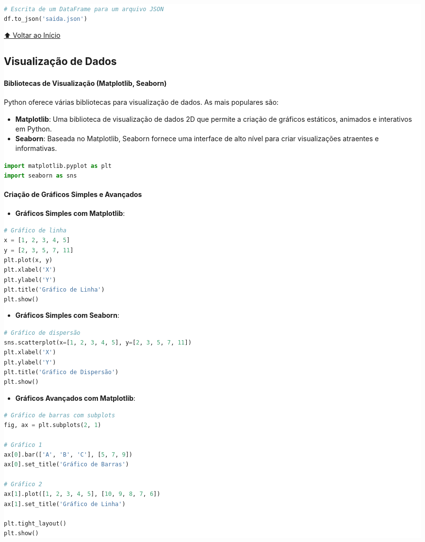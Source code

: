 ```python
# Escrita de um DataFrame para um arquivo JSON
df.to_json('saida.json')
```

[⬆️ Voltar ao Início](#Índice)

## **Visualização de Dados**

#### Bibliotecas de Visualização (Matplotlib, Seaborn)

Python oferece várias bibliotecas para visualização de dados. As mais populares são:

- **Matplotlib**: Uma biblioteca de visualização de dados 2D que permite a criação de gráficos estáticos, animados e interativos em Python.
- **Seaborn**: Baseada no Matplotlib, Seaborn fornece uma interface de alto nível para criar visualizações atraentes e informativas.

```python
import matplotlib.pyplot as plt
import seaborn as sns
```

#### Criação de Gráficos Simples e Avançados

- **Gráficos Simples com Matplotlib**:

```python
# Gráfico de linha
x = [1, 2, 3, 4, 5]
y = [2, 3, 5, 7, 11]
plt.plot(x, y)
plt.xlabel('X')
plt.ylabel('Y')
plt.title('Gráfico de Linha')
plt.show()
```

- **Gráficos Simples com Seaborn**:

```python
# Gráfico de dispersão
sns.scatterplot(x=[1, 2, 3, 4, 5], y=[2, 3, 5, 7, 11])
plt.xlabel('X')
plt.ylabel('Y')
plt.title('Gráfico de Dispersão')
plt.show()
```

- **Gráficos Avançados com Matplotlib**:

```python
# Gráfico de barras com subplots
fig, ax = plt.subplots(2, 1)

# Gráfico 1
ax[0].bar(['A', 'B', 'C'], [5, 7, 9])
ax[0].set_title('Gráfico de Barras')

# Gráfico 2
ax[1].plot([1, 2, 3, 4, 5], [10, 9, 8, 7, 6])
ax[1].set_title('Gráfico de Linha')

plt.tight_layout()
plt.show()
```
